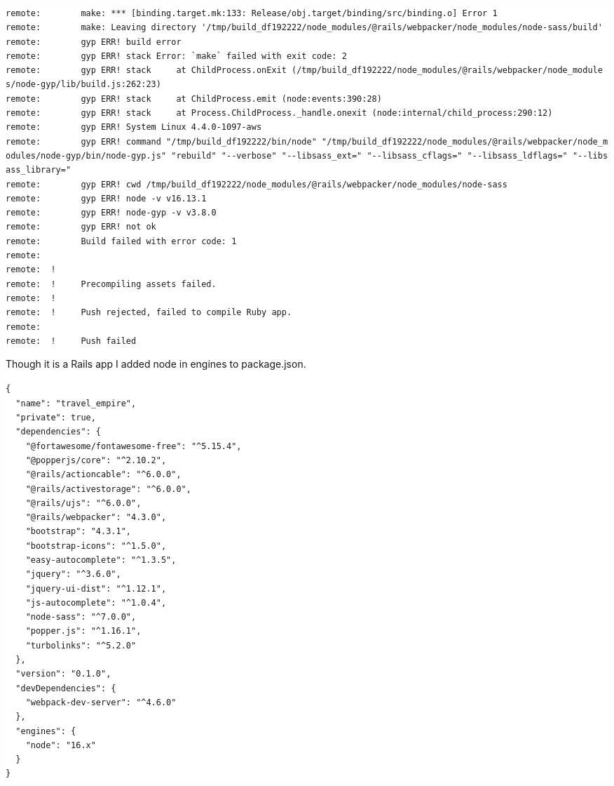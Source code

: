 ```
remote:        make: *** [binding.target.mk:133: Release/obj.target/binding/src/binding.o] Error 1
remote:        make: Leaving directory '/tmp/build_df192222/node_modules/@rails/webpacker/node_modules/node-sass/build'
remote:        gyp ERR! build error 
remote:        gyp ERR! stack Error: `make` failed with exit code: 2
remote:        gyp ERR! stack     at ChildProcess.onExit (/tmp/build_df192222/node_modules/@rails/webpacker/node_modules/node-gyp/lib/build.js:262:23)
remote:        gyp ERR! stack     at ChildProcess.emit (node:events:390:28)
remote:        gyp ERR! stack     at Process.ChildProcess._handle.onexit (node:internal/child_process:290:12)
remote:        gyp ERR! System Linux 4.4.0-1097-aws
remote:        gyp ERR! command "/tmp/build_df192222/bin/node" "/tmp/build_df192222/node_modules/@rails/webpacker/node_modules/node-gyp/bin/node-gyp.js" "rebuild" "--verbose" "--libsass_ext=" "--libsass_cflags=" "--libsass_ldflags=" "--libsass_library="
remote:        gyp ERR! cwd /tmp/build_df192222/node_modules/@rails/webpacker/node_modules/node-sass
remote:        gyp ERR! node -v v16.13.1
remote:        gyp ERR! node-gyp -v v3.8.0
remote:        gyp ERR! not ok 
remote:        Build failed with error code: 1
remote: 
remote:  !
remote:  !     Precompiling assets failed.
remote:  !
remote:  !     Push rejected, failed to compile Ruby app.
remote: 
remote:  !     Push failed
```

Though it is a Rails app I added node in engines to package.json.
```
{
  "name": "travel_empire",
  "private": true,
  "dependencies": {
    "@fortawesome/fontawesome-free": "^5.15.4",
    "@popperjs/core": "^2.10.2",
    "@rails/actioncable": "^6.0.0",
    "@rails/activestorage": "^6.0.0",
    "@rails/ujs": "^6.0.0",
    "@rails/webpacker": "4.3.0",
    "bootstrap": "4.3.1",
    "bootstrap-icons": "^1.5.0",
    "easy-autocomplete": "^1.3.5",
    "jquery": "^3.6.0",
    "jquery-ui-dist": "^1.12.1",
    "js-autocomplete": "^1.0.4",
    "node-sass": "^7.0.0",
    "popper.js": "^1.16.1",
    "turbolinks": "^5.2.0"
  },
  "version": "0.1.0",
  "devDependencies": {
    "webpack-dev-server": "^4.6.0"
  },
  "engines": {
    "node": "16.x"
  }
}
```
